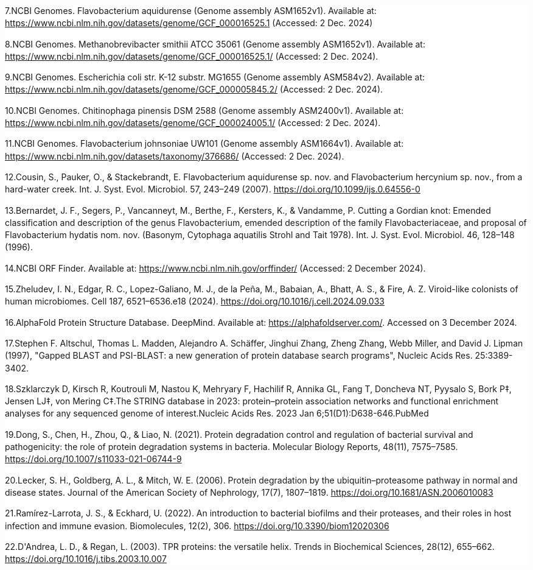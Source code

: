 7.NCBI Genomes. Flavobacterium aquidurense (Genome assembly ASM1652v1). Available at: https://www.ncbi.nlm.nih.gov/datasets/genome/GCF_000016525.1 (Accessed: 2 Dec. 2024)

8.NCBI Genomes. Methanobrevibacter smithii ATCC 35061 (Genome assembly ASM1652v1). Available at: https://www.ncbi.nlm.nih.gov/datasets/genome/GCF_000016525.1/ (Accessed: 2 Dec. 2024).

9.NCBI Genomes. Escherichia coli str. K-12 substr. MG1655 (Genome assembly ASM584v2). Available at: https://www.ncbi.nlm.nih.gov/datasets/genome/GCF_000005845.2/ (Accessed: 2 Dec. 2024).

10.NCBI Genomes. Chitinophaga pinensis DSM 2588 (Genome assembly ASM2400v1). Available at: https://www.ncbi.nlm.nih.gov/datasets/genome/GCF_000024005.1/ (Accessed: 2 Dec. 2024).

11.NCBI Genomes. Flavobacterium johnsoniae UW101 (Genome assembly ASM1664v1). Available at: https://www.ncbi.nlm.nih.gov/datasets/taxonomy/376686/ (Accessed: 2 Dec. 2024).

12.Cousin, S., Pauker, O., & Stackebrandt, E. Flavobacterium aquidurense sp. nov. and Flavobacterium hercynium sp. nov., from a hard-water creek. Int. J. Syst. Evol. Microbiol. 57, 243–249 (2007). https://doi.org/10.1099/ijs.0.64556-0

13.Bernardet, J. F., Segers, P., Vancanneyt, M., Berthe, F., Kersters, K., & Vandamme, P. Cutting a Gordian knot: Emended classification and description of the genus Flavobacterium, emended description of the family Flavobacteriaceae, and proposal of Flavobacterium hydatis nom. nov. (Basonym, Cytophaga aquatilis Strohl and Tait 1978). Int. J. Syst. Evol. Microbiol. 46, 128–148 (1996).

14.NCBI ORF Finder. Available at: https://www.ncbi.nlm.nih.gov/orffinder/ (Accessed: 2 December 2024).

15.Zheludev, I. N., Edgar, R. C., Lopez-Galiano, M. J., de la Peña, M., Babaian, A., Bhatt, A. S., & Fire, A. Z. Viroid-like colonists of human microbiomes. Cell 187, 6521–6536.e18 (2024). https://doi.org/10.1016/j.cell.2024.09.033

16.AlphaFold Protein Structure Database. DeepMind. Available at: https://alphafoldserver.com/. Accessed on 3 December 2024.

17.Stephen F. Altschul, Thomas L. Madden, Alejandro A. Schäffer, Jinghui Zhang, Zheng Zhang, Webb Miller, and David J. Lipman (1997), "Gapped BLAST and PSI-BLAST: a new generation of protein database search programs", Nucleic Acids Res. 25:3389-3402.

18.Szklarczyk D, Kirsch R, Koutrouli M, Nastou K, Mehryary F, Hachilif R, Annika GL, Fang T, Doncheva NT, Pyysalo S, Bork P‡, Jensen LJ‡, von Mering C‡.The STRING database in 2023: protein–protein association networks and functional enrichment analyses for any sequenced genome of interest.Nucleic Acids Res. 2023 Jan 6;51(D1):D638-646.PubMed

19.Dong, S., Chen, H., Zhou, Q., & Liao, N. (2021). Protein degradation control and regulation of bacterial survival and pathogenicity: the role of protein degradation systems in bacteria. Molecular Biology Reports, 48(11), 7575–7585. https://doi.org/10.1007/s11033-021-06744-9

20.Lecker, S. H., Goldberg, A. L., & Mitch, W. E. (2006). Protein degradation by the ubiquitin–proteasome pathway in normal and disease states. Journal of the American Society of Nephrology, 17(7), 1807–1819. https://doi.org/10.1681/ASN.2006010083

21.Ramírez-Larrota, J. S., & Eckhard, U. (2022). An introduction to bacterial biofilms and their proteases, and their roles in host infection and immune evasion. Biomolecules, 12(2), 306. https://doi.org/10.3390/biom12020306

22.D'Andrea, L. D., & Regan, L. (2003). TPR proteins: the versatile helix. Trends in Biochemical Sciences, 28(12), 655–662. https://doi.org/10.1016/j.tibs.2003.10.007
